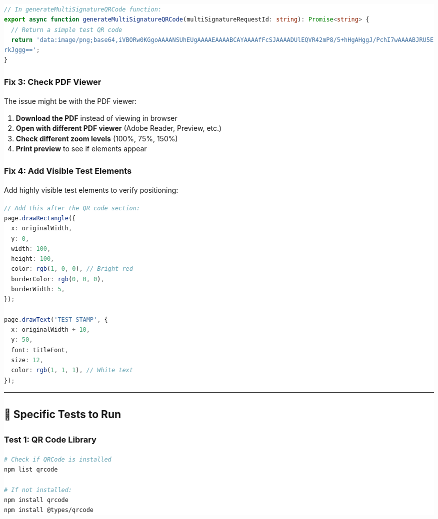 ```typescript
// In generateMultiSignatureQRCode function:
export async function generateMultiSignatureQRCode(multiSignatureRequestId: string): Promise<string> {
  // Return a simple test QR code
  return 'data:image/png;base64,iVBORw0KGgoAAAANSUhEUgAAAAEAAAABCAYAAAAfFcSJAAAADUlEQVR42mP8/5+hHgAHggJ/PchI7wAAAABJRU5ErkJggg==';
}
```

### **Fix 3: Check PDF Viewer**

The issue might be with the PDF viewer:
1. **Download the PDF** instead of viewing in browser
2. **Open with different PDF viewer** (Adobe Reader, Preview, etc.)
3. **Check different zoom levels** (100%, 75%, 150%)
4. **Print preview** to see if elements appear

### **Fix 4: Add Visible Test Elements**

Add highly visible test elements to verify positioning:

```typescript
// Add this after the QR code section:
page.drawRectangle({
  x: originalWidth,
  y: 0,
  width: 100,
  height: 100,
  color: rgb(1, 0, 0), // Bright red
  borderColor: rgb(0, 0, 0),
  borderWidth: 5,
});

page.drawText('TEST STAMP', {
  x: originalWidth + 10,
  y: 50,
  font: titleFont,
  size: 12,
  color: rgb(1, 1, 1), // White text
});
```

---

## 🎯 **Specific Tests to Run**

### **Test 1: QR Code Library**
```bash
# Check if QRCode is installed
npm list qrcode

# If not installed:
npm install qrcode
npm install @types/qrcode
```
